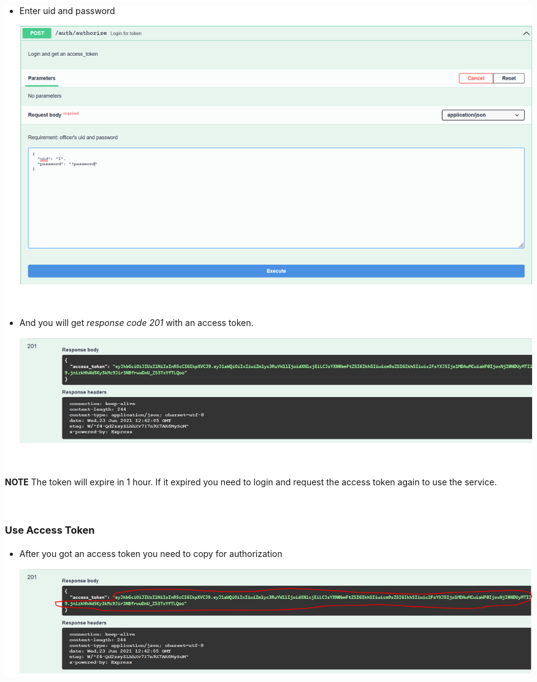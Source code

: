 - Enter uid and password

  ![alt_text](https://github.com/samithiwat/sgcu64-backend-recruitment/blob/PicAndDemo/AuthExample.PNG?raw=true)

<br/>

- And you will get _response code 201_ with an access token.

  ![alt_text](https://github.com/samithiwat/sgcu64-backend-recruitment/blob/PicAndDemo/AuthTokenExample.PNG?raw=true)

<br/>

**NOTE** The token will expire in 1 hour. If it expired you need to login and request the access token again to use the service.

<br/>

### Use Access Token

- After you got an access token you need to copy for authorization

  ![alt_text](https://github.com/samithiwat/sgcu64-backend-recruitment/blob/PicAndDemo/UseTokenExample.PNG?raw=true)
